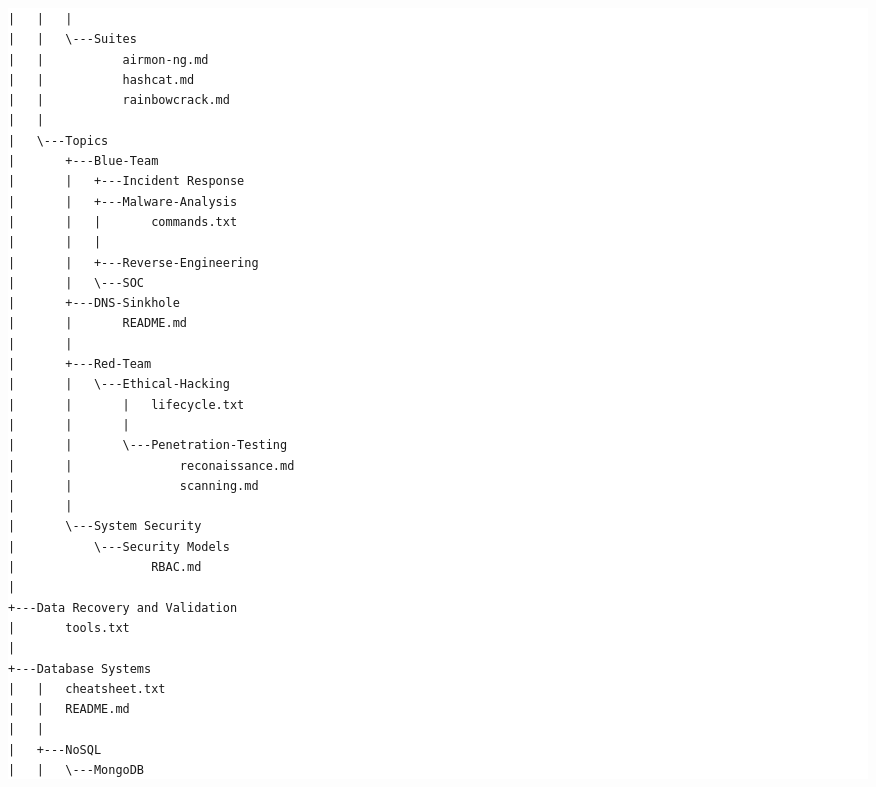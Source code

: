     |   |   |           
    |   |   \---Suites
    |   |           airmon-ng.md
    |   |           hashcat.md
    |   |           rainbowcrack.md
    |   |           
    |   \---Topics
    |       +---Blue-Team
    |       |   +---Incident Response
    |       |   +---Malware-Analysis
    |       |   |       commands.txt
    |       |   |       
    |       |   +---Reverse-Engineering
    |       |   \---SOC
    |       +---DNS-Sinkhole
    |       |       README.md
    |       |       
    |       +---Red-Team
    |       |   \---Ethical-Hacking
    |       |       |   lifecycle.txt
    |       |       |   
    |       |       \---Penetration-Testing
    |       |               reconaissance.md
    |       |               scanning.md
    |       |               
    |       \---System Security
    |           \---Security Models
    |                   RBAC.md
    |                   
    +---Data Recovery and Validation
    |       tools.txt
    |       
    +---Database Systems
    |   |   cheatsheet.txt
    |   |   README.md
    |   |   
    |   +---NoSQL
    |   |   \---MongoDB